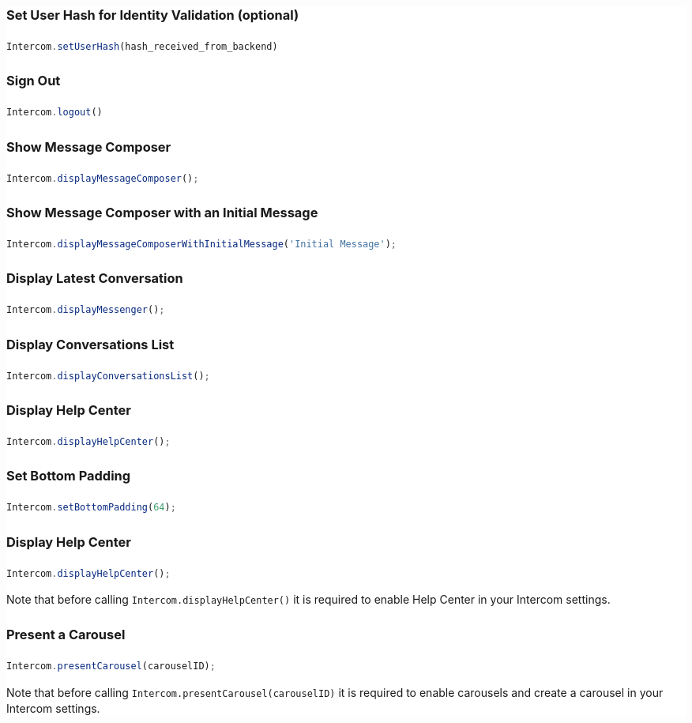 ### Set User Hash for Identity Validation (optional)
```javascript
Intercom.setUserHash(hash_received_from_backend)
```

### Sign Out
```javascript
Intercom.logout()
```

### Show Message Composer
```javascript
Intercom.displayMessageComposer();
```

### Show Message Composer with an Initial Message
```javascript
Intercom.displayMessageComposerWithInitialMessage('Initial Message');
```

### Display Latest Conversation 
```javascript
Intercom.displayMessenger();
```

### Display Conversations List
```javascript
Intercom.displayConversationsList();
```

### Display Help Center
```javascript
Intercom.displayHelpCenter();
```

### Set Bottom Padding
```javascript
Intercom.setBottomPadding(64);
```

### Display Help Center
```javascript
Intercom.displayHelpCenter();
```
Note that before calling `Intercom.displayHelpCenter()` it is required to enable Help Center in your Intercom settings.

### Present a Carousel
```javascript
Intercom.presentCarousel(carouselID);
```
Note that before calling `Intercom.presentCarousel(carouselID)` it is required to enable carousels and create a carousel in your Intercom settings.
